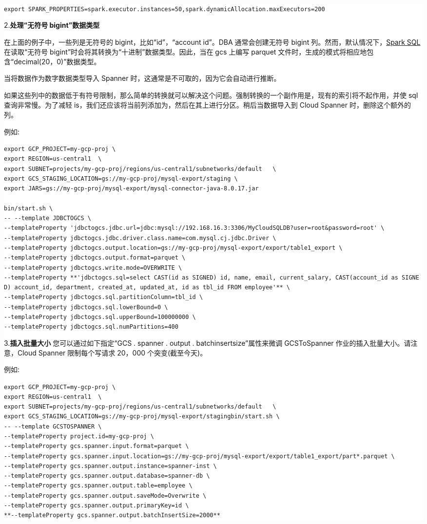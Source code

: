 ```
export SPARK_PROPERTIES=spark.executor.instances=50,spark.dynamicAllocation.maxExecutors=200
```

2.**处理“无符号 bigint”数据类型**

在上面的例子中，一些列是无符号的 bigint，比如“id”，“account id”。DBA 通常会创建无符号 bigint 列。然而，默认情况下，[Spark SQL](https://github.com/apache/spark/blob/master/sql/core/src/main/scala/org/apache/spark/sql/execution/datasources/jdbc/JdbcUtils.scala#L180)在读取“无符号 bigint”时会将其转换为“十进制”数据类型。因此，当在 gcs 上编写 parquet 文件时，生成的模式将相应地包含“decimal(20，0)”数据类型。

当将数据作为数字数据类型导入 Spanner 时，这通常是不可取的，因为它会自动进行推断。

如果这些列中的数据低于有符号限制，那么简单的转换就可以解决这个问题。强制转换的一个副作用是，现有的索引将不起作用，并使 sql 查询非常慢。为了减轻 is，我们还应该将当前列添加为，然后在其上进行分区。稍后当数据导入到 Cloud Spanner 时，删除这个额外的列。

例如:

```
export GCP_PROJECT=my-gcp-proj \
export REGION=us-central1  \
export SUBNET=projects/my-gcp-proj/regions/us-central1/subnetworks/default   \
export GCS_STAGING_LOCATION=gs://my-gcp-proj/mysql-export/staging \
export JARS=gs://my-gcp-proj/mysql-export/mysql-connector-java-8.0.17.jar

bin/start.sh \
-- --template JDBCTOGCS \
--templateProperty 'jdbctogcs.jdbc.url=jdbc:mysql://192.168.16.3:3306/MyCloudSQLDB?user=root&password=root' \
--templateProperty jdbctogcs.jdbc.driver.class.name=com.mysql.cj.jdbc.Driver \
--templateProperty jdbctogcs.output.location=gs://my-gcp-proj/mysql-export/export/table1_export \
--templateProperty jdbctogcs.output.format=parquet \
--templateProperty jdbctogcs.write.mode=OVERWRITE \
--templateProperty **'jdbctogcs.sql=select CAST(id as SIGNED) id, name, email, current_salary, CAST(account_id as SIGNED) account_id, department, created_at, updated_at, id as tbl_id FROM employee'** \
--templateProperty jdbctogcs.sql.partitionColumn=tbl_id \
--templateProperty jdbctogcs.sql.lowerBound=0 \
--templateProperty jdbctogcs.sql.upperBound=100000000 \
--templateProperty jdbctogcs.sql.numPartitions=400
```

3.**插入批量大小** 您可以通过如下指定“GCS . spanner . output . batchinsertsize”属性来微调 GCSToSpanner 作业的插入批量大小。请注意，Cloud Spanner 限制每个写请求 20，000 个突变(截至今天)。

例如:

```
export GCP_PROJECT=my-gcp-proj \
export REGION=us-central1  \
export SUBNET=projects/my-gcp-proj/regions/us-central1/subnetworks/default   \
export GCS_STAGING_LOCATION=gs://my-gcp-proj/mysql-export/stagingbin/start.sh \
-- --template GCSTOSPANNER \
--templateProperty project.id=my-gcp-proj \
--templateProperty gcs.spanner.input.format=parquet \
--templateProperty gcs.spanner.input.location=gs://my-gcp-proj/mysql-export/export/table1_export/part*.parquet \
--templateProperty gcs.spanner.output.instance=spanner-inst \
--templateProperty gcs.spanner.output.database=spanner-db \
--templateProperty gcs.spanner.output.table=employee \
--templateProperty gcs.spanner.output.saveMode=Overwrite \
--templateProperty gcs.spanner.output.primaryKey=id \
**--templateProperty gcs.spanner.output.batchInsertSize=2000**
```
